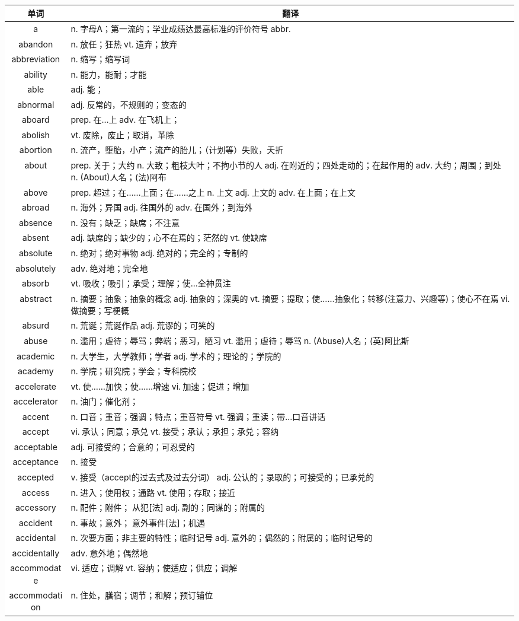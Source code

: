 |单词|翻译|
|:--:|--|	
|	a  		|		n. 字母A；第一流的；学业成绩达最高标准的评价符号 abbr. 	|		
|	abandon  		|		n. 放任；狂热 vt. 遗弃；放弃	|		
|	abbreviation  		|		n. 缩写；缩写词	|		
|	ability  		|		n. 能力，能耐；才能	|		
|	able  		|		adj. 能；	|		
|	abnormal  		|		adj. 反常的，不规则的；变态的	|		
|	aboard  		|		prep. 在…上 adv. 在飞机上；	|		
|	abolish  		|		vt. 废除，废止；取消，革除	|		
|	abortion  		|		n. 流产，堕胎，小产；流产的胎儿；（计划等）失败，夭折	|		
|	about  		|		prep. 关于；大约 n. 大致；粗枝大叶；不拘小节的人 adj. 在附近的；四处走动的；在起作用的 adv. 大约；周围；到处 n. (About)人名；(法)阿布	|		
|	above  		|		prep. 超过；在……上面；在……之上 n. 上文 adj. 上文的 adv. 在上面；在上文	|		
|	abroad  		|		n. 海外；异国 adj. 往国外的 adv. 在国外；到海外	|		
|	absence  		|		n. 没有；缺乏；缺席；不注意	|		
|	absent  		|		adj. 缺席的；缺少的；心不在焉的；茫然的 vt. 使缺席	|		
|	absolute  		|		n. 绝对；绝对事物 adj. 绝对的；完全的；专制的	|		
|	absolutely  		|		adv. 绝对地；完全地	|		
|	absorb  		|		vt. 吸收；吸引；承受；理解；使…全神贯注	|		
|	abstract  		|		n. 摘要；抽象；抽象的概念 adj. 抽象的；深奥的 vt. 摘要；提取；使……抽象化；转移(注意力、兴趣等)；使心不在焉 vi. 做摘要；写梗概	|		
|	absurd  		|		n. 荒诞；荒诞作品 adj. 荒谬的；可笑的	|		
|	abuse  		|		n. 滥用；虐待；辱骂；弊端；恶习，陋习 vt. 滥用；虐待；辱骂 n. (Abuse)人名；(英)阿比斯	|		
|	academic  		|		n. 大学生，大学教师；学者 adj. 学术的；理论的；学院的	|		
|	academy  		|		n. 学院；研究院；学会；专科院校	|		
|	accelerate  		|		vt. 使……加快；使……增速 vi. 加速；促进；增加	|		
|	accelerator  		|		n. 油门；催化剂；	|		
|	accent  		|		n. 口音；重音；强调；特点；重音符号 vt. 强调；重读；带…口音讲话	|		
|	accept  		|		vi. 承认；同意；承兑 vt. 接受；承认；承担；承兑；容纳	|		
|	acceptable  		|		adj. 可接受的；合意的；可忍受的	|		
|	acceptance  		|		n. 接受	|		
|	accepted  		|		v. 接受（accept的过去式及过去分词） adj. 公认的；录取的；可接受的；已承兑的	|		
|	access  		|		n. 进入；使用权；通路 vt. 使用；存取；接近	|		
|	accessory	  		|	n. 配件；附件； 从犯[法] adj. 副的；同谋的；附属的	|	
|	accident	  		|	n. 事故；意外； 意外事件[法]；机遇	|	
|	accidental 	 		|	n. 次要方面；非主要的特性；临时记号 adj. 意外的；偶然的；附属的；临时记号的	|	
|	accidentally	  		|	adv. 意外地；偶然地	|	
|	accommodate  		|		vi. 适应；调解 vt. 容纳；使适应；供应；调解	|		
|	accommodation  		|		n. 住处，膳宿；调节；和解；预订铺位	|		